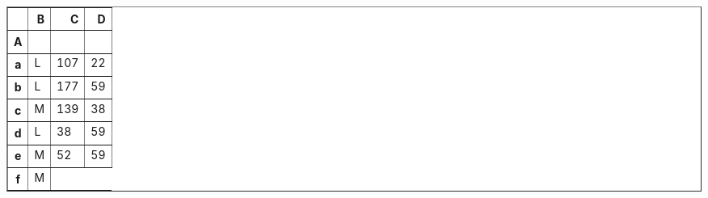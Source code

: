 


<div>
<style scoped>
    .dataframe tbody tr th:only-of-type {
        vertical-align: middle;
    }

    .dataframe tbody tr th {
        vertical-align: top;
    }

    .dataframe thead th {
        text-align: right;
    }
</style>
<table border="1" class="dataframe">
  <thead>
    <tr style="text-align: right;">
      <th></th>
      <th>B</th>
      <th>C</th>
      <th>D</th>
    </tr>
    <tr>
      <th>A</th>
      <th></th>
      <th></th>
      <th></th>
    </tr>
  </thead>
  <tbody>
    <tr>
      <th>a</th>
      <td>L</td>
      <td>107</td>
      <td>22</td>
    </tr>
    <tr>
      <th>b</th>
      <td>L</td>
      <td>177</td>
      <td>59</td>
    </tr>
    <tr>
      <th>c</th>
      <td>M</td>
      <td>139</td>
      <td>38</td>
    </tr>
    <tr>
      <th>d</th>
      <td>L</td>
      <td>38</td>
      <td>59</td>
    </tr>
    <tr>
      <th>e</th>
      <td>M</td>
      <td>52</td>
      <td>59</td>
    </tr>
    <tr>
      <th>f</th>
      <td>M</td>